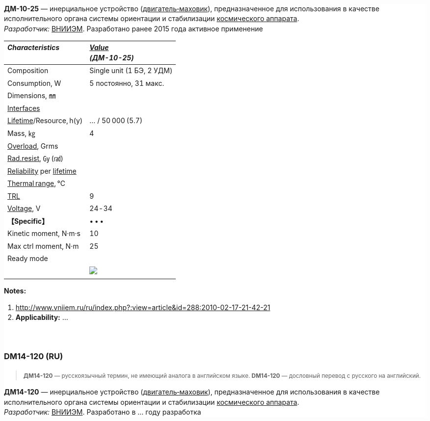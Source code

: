 **ДМ-10-25** — инерциальное устройство ([двигатель‑маховик](iu.md)), предназначенное для использования в качестве исполнительного органа системы ориентации и стабилизации [космического аппарата](sc.md).  
*Разработчик:* [ВНИИЭМ](contact/vniiem.md). Разработано ранее 2015 года активное применение

|*Characteristics*|*[Value](si.md)<br> (ДМ-10-25)*|
|:--|:--|
|Composition|Single unit (1 БЭ, 2 УДМ)|
|Consumption, W|5 постоянно, 31 макс.|
|Dimensions, ㎜| |
|[Interfaces](interface.md)| |
|[Lifetime](lifetime.md)/Resource, h(y)|… / 50 000 (5.7)|
|Mass, ㎏|4|
|[Overload](vibration.md), Grms| |
|[Rad.resist](ion_rad.md), ㏉ (㎭)| |
|[Reliability](qm.md) per [lifetime](lifetime.md)| |
|[Thermal range](tcs.md), ℃| |
|[TRL](trl.md)|9|
|[Voltage](sps.md), V|24 ‑ 34|
|**【Specific】**|• • •|
|Kinetic moment, N·m·s|10|
|Max ctrl moment, N·m|25|
|Ready mode| |
| |[![](f/iu/д/dm_10_25_pic1_thumb.webp)](f/iu/д/dm_10_25_pic1.webp)|

**Notes:**

   1. <http://www.vniiem.ru/ru/index.php?:view=article&id=288:2010-02-17-21-42-21>
   1. **Applicability:** …



<p style="page-break-after:always"> </p>

### DM14-120 (RU)
> <small>**ДМ14-120** — русскоязычный термин, не имеющий аналога в английском языке. **DM14-120** — дословный перевод с русского на английский.</small>

**ДМ14-120** — инерциальное устройство ([двигатель‑маховик](iu.md)), предназначенное для использования в качестве исполнительного органа системы ориентации и стабилизации [космического аппарата](sc.md).  
*Разработчик:* [ВНИИЭМ](contact/vniiem.md). Разработано в … году разработка
